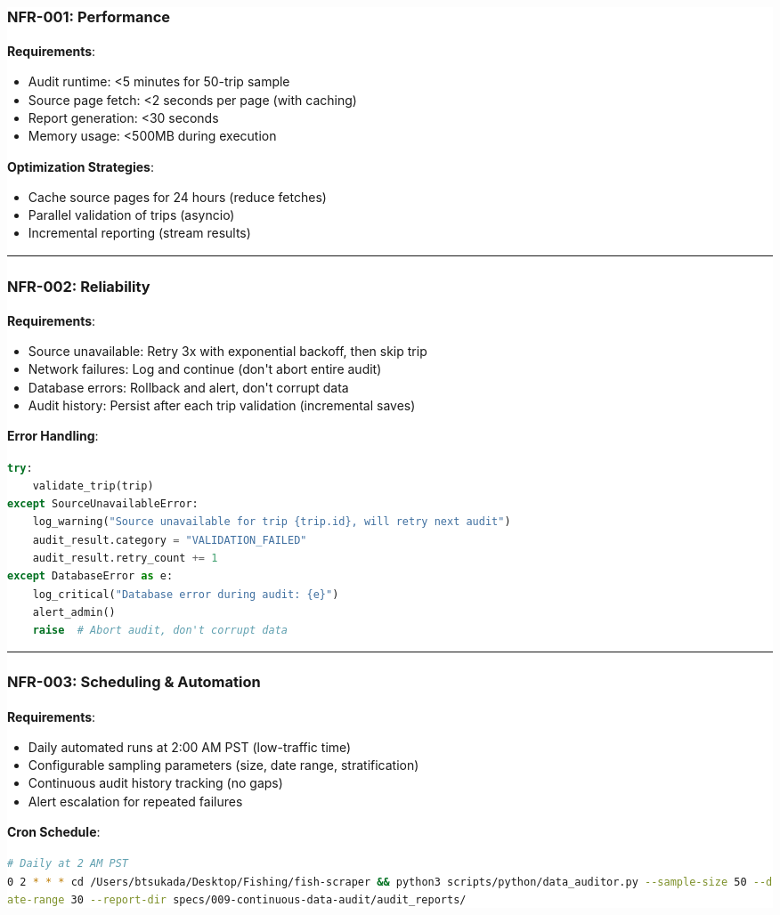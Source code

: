 ### NFR-001: Performance

**Requirements**:
- Audit runtime: <5 minutes for 50-trip sample
- Source page fetch: <2 seconds per page (with caching)
- Report generation: <30 seconds
- Memory usage: <500MB during execution

**Optimization Strategies**:
- Cache source pages for 24 hours (reduce fetches)
- Parallel validation of trips (asyncio)
- Incremental reporting (stream results)

---

### NFR-002: Reliability

**Requirements**:
- Source unavailable: Retry 3x with exponential backoff, then skip trip
- Network failures: Log and continue (don't abort entire audit)
- Database errors: Rollback and alert, don't corrupt data
- Audit history: Persist after each trip validation (incremental saves)

**Error Handling**:
```python
try:
    validate_trip(trip)
except SourceUnavailableError:
    log_warning("Source unavailable for trip {trip.id}, will retry next audit")
    audit_result.category = "VALIDATION_FAILED"
    audit_result.retry_count += 1
except DatabaseError as e:
    log_critical("Database error during audit: {e}")
    alert_admin()
    raise  # Abort audit, don't corrupt data
```

---

### NFR-003: Scheduling & Automation

**Requirements**:
- Daily automated runs at 2:00 AM PST (low-traffic time)
- Configurable sampling parameters (size, date range, stratification)
- Continuous audit history tracking (no gaps)
- Alert escalation for repeated failures

**Cron Schedule**:
```bash
# Daily at 2 AM PST
0 2 * * * cd /Users/btsukada/Desktop/Fishing/fish-scraper && python3 scripts/python/data_auditor.py --sample-size 50 --date-range 30 --report-dir specs/009-continuous-data-audit/audit_reports/
```
